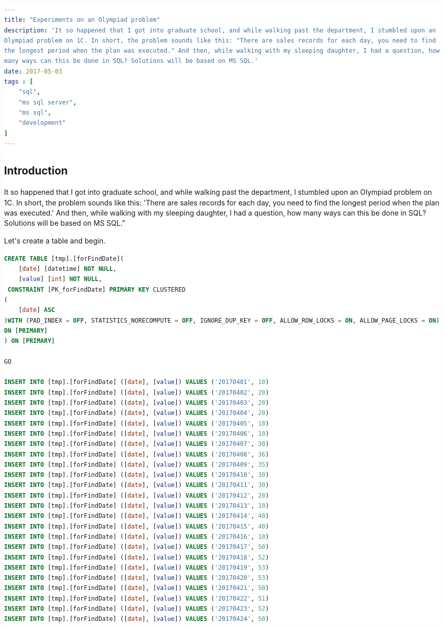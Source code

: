 ```yaml
---
title: "Experiments on an Olympiad problem"
description: 'It so happened that I got into graduate school, and while walking past the department, I stumbled upon an Olympiad problem on 1C. In short, the problem sounds like this: "There are sales records for each day, you need to find the longest period when the plan was executed." And then, while walking with my sleeping daughter, I had a question, how many ways can this be done in SQL? Solutions will be based on MS SQL.'
date: 2017-05-03
tags : [
    "sql",
    "ms sql server",
    "ms sql",
    "development"
]
---
```

## Introduction

It so happened that I got into graduate school, and while walking past the department, I stumbled upon an Olympiad problem on 1C. In short, the problem sounds like this: 'There are sales records for each day, you need to find the longest period when the plan was executed.' And then, while walking with my sleeping daughter, I had a question, how many ways can this be done in SQL? Solutions will be based on MS SQL."

Let's create a table and begin.

```sql
CREATE TABLE [tmp].[forFindDate](
	[date] [datetime] NOT NULL,
	[value] [int] NOT NULL,
 CONSTRAINT [PK_forFindDate] PRIMARY KEY CLUSTERED 
(
	[date] ASC
)WITH (PAD_INDEX = OFF, STATISTICS_NORECOMPUTE = OFF, IGNORE_DUP_KEY = OFF, ALLOW_ROW_LOCKS = ON, ALLOW_PAGE_LOCKS = ON) ON [PRIMARY]
) ON [PRIMARY]

GO

INSERT INTO [tmp].[forFindDate] ([date], [value]) VALUES ('20170401', 10)
INSERT INTO [tmp].[forFindDate] ([date], [value]) VALUES ('20170402', 20)
INSERT INTO [tmp].[forFindDate] ([date], [value]) VALUES ('20170403', 20)
INSERT INTO [tmp].[forFindDate] ([date], [value]) VALUES ('20170404', 20)
INSERT INTO [tmp].[forFindDate] ([date], [value]) VALUES ('20170405', 10)
INSERT INTO [tmp].[forFindDate] ([date], [value]) VALUES ('20170406', 10)
INSERT INTO [tmp].[forFindDate] ([date], [value]) VALUES ('20170407', 30)
INSERT INTO [tmp].[forFindDate] ([date], [value]) VALUES ('20170408', 36)
INSERT INTO [tmp].[forFindDate] ([date], [value]) VALUES ('20170409', 35)
INSERT INTO [tmp].[forFindDate] ([date], [value]) VALUES ('20170410', 30)
INSERT INTO [tmp].[forFindDate] ([date], [value]) VALUES ('20170411', 30)
INSERT INTO [tmp].[forFindDate] ([date], [value]) VALUES ('20170412', 20)
INSERT INTO [tmp].[forFindDate] ([date], [value]) VALUES ('20170413', 10)
INSERT INTO [tmp].[forFindDate] ([date], [value]) VALUES ('20170414', 40)
INSERT INTO [tmp].[forFindDate] ([date], [value]) VALUES ('20170415', 40)
INSERT INTO [tmp].[forFindDate] ([date], [value]) VALUES ('20170416', 10)
INSERT INTO [tmp].[forFindDate] ([date], [value]) VALUES ('20170417', 50)
INSERT INTO [tmp].[forFindDate] ([date], [value]) VALUES ('20170418', 52)
INSERT INTO [tmp].[forFindDate] ([date], [value]) VALUES ('20170419', 53)
INSERT INTO [tmp].[forFindDate] ([date], [value]) VALUES ('20170420', 53)
INSERT INTO [tmp].[forFindDate] ([date], [value]) VALUES ('20170421', 50)
INSERT INTO [tmp].[forFindDate] ([date], [value]) VALUES ('20170422', 51)
INSERT INTO [tmp].[forFindDate] ([date], [value]) VALUES ('20170423', 52)
INSERT INTO [tmp].[forFindDate] ([date], [value]) VALUES ('20170424', 50)
```
